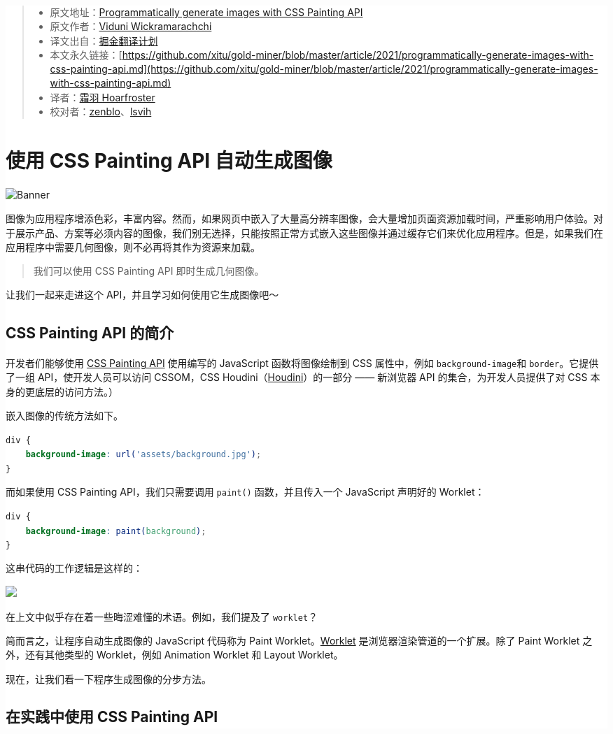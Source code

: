 > * 原文地址：[Programmatically generate images with CSS Painting API](https://blog.bitsrc.io/programmatically-generate-images-with-css-painting-api-3b1a860dae3b)
> * 原文作者：[Viduni Wickramarachchi](https://medium.com/@viduniwickramarachchi)
> * 译文出自：[掘金翻译计划](https://github.com/xitu/gold-miner)
> * 本文永久链接：[https://github.com/xitu/gold-miner/blob/master/article/2021/programmatically-generate-images-with-css-painting-api.md](https://github.com/xitu/gold-miner/blob/master/article/2021/programmatically-generate-images-with-css-painting-api.md)
> * 译者：[霜羽 Hoarfroster](https://github.com/PassionPenguin)
> * 校对者：[zenblo](https://github.com/zenblo)、[lsvih](https://github.com/lsvih)

# 使用 CSS Painting API 自动生成图像

![Banner](https://cdn-images-1.medium.com/max/5760/1*wKYGWd-7eWgpmMeBNiLCDA.jpeg)

图像为应用程序增添色彩，丰富内容。然而，如果网页中嵌入了大量高分辨率图像，会大量增加页面资源加载时间，严重影响用户体验。对于展示产品、方案等必须内容的图像，我们别无选择，只能按照正常方式嵌入这些图像并通过缓存它们来优化应用程序。但是，如果我们在应用程序中需要几何图像，则不必再将其作为资源来加载。

> 我们可以使用 CSS Painting API 即时生成几何图像。

让我们一起来走进这个 API，并且学习如何使用它生成图像吧～

## CSS Painting API 的简介

开发者们能够使用 [CSS Painting API](https://developer.mozilla.org/en-US/docs/Web/API/CSS_Painting_API) 使用编写的 JavaScript 函数将图像绘制到 CSS 属性中，例如 `background-image`和 `border`。它提供了一组 API，使开发人员可以访问 CSSOM，CSS Houdini（[Houdini](https://github.com/w3c/css-houdini-drafts)）的一部分 —— 新浏览器 API 的集合，为开发人员提供了对 CSS 本身的更底层的访问方法。）

嵌入图像的传统方法如下。

```css
div {
    background-image: url('assets/background.jpg');
}
```

而如果使用 CSS Painting API，我们只需要调用 `paint()` 函数，并且传入一个 JavaScript 声明好的 Worklet：

```css
div {
    background-image: paint(background);
}
```

这串代码的工作逻辑是这样的：

![](https://cdn-images-1.medium.com/max/2000/1*c2EShrISdnmcxc87qJdKPg.png)

在上文中似乎存在着一些晦涩难懂的术语。例如，我们提及了 `worklet`？

简而言之，让程序自动生成图像的 JavaScript 代码称为 Paint Worklet。[Worklet](https://www.w3.org/TR/worklets-1/#intro) 是浏览器渲染管道的一个扩展。除了 Paint Worklet 之外，还有其他类型的 Worklet，例如 Animation Worklet 和 Layout Worklet。

现在，让我们看一下程序生成图像的分步方法。

## 在实践中使用 CSS Painting API
